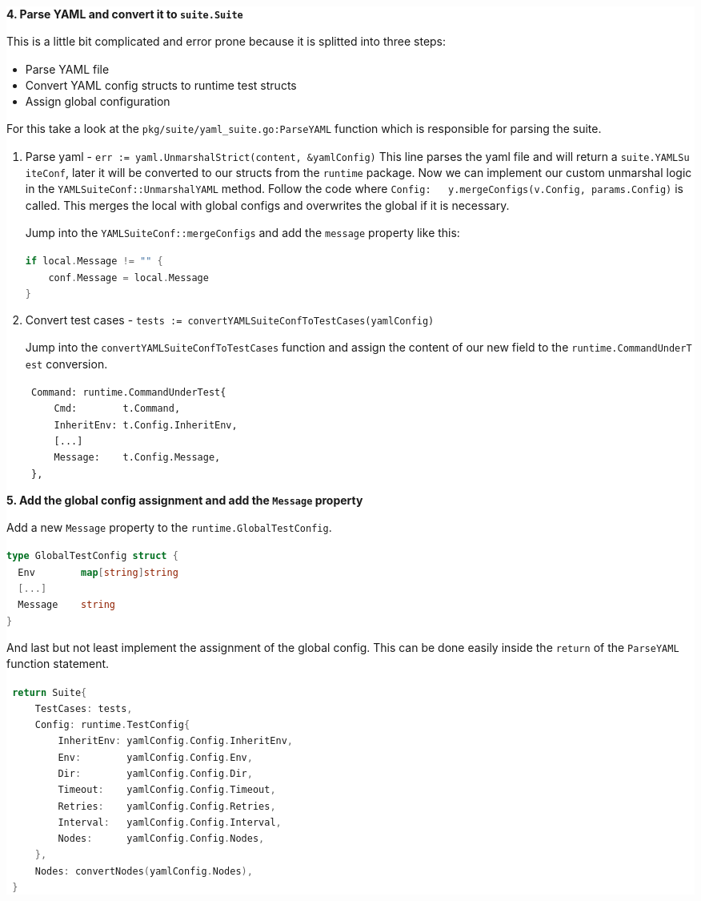 **4. Parse YAML and convert it to `suite.Suite`**
 
  This is a little bit complicated and error prone because it is splitted into three steps:
  
  - Parse YAML file
  - Convert YAML config structs to runtime test structs
  - Assign global configuration
  
  For this take a look at the `pkg/suite/yaml_suite.go:ParseYAML` function which is responsible for parsing the suite.
  
  1. Parse yaml - `err := yaml.UnmarshalStrict(content, &yamlConfig)`
      This line parses the yaml file and will return a `suite.YAMLSuiteConf`, later it will be converted to our structs
      from the `runtime` package.
      Now we can implement our custom unmarshal logic in the `YAMLSuiteConf::UnmarshalYAML` method.
      Follow the code where `Config:   y.mergeConfigs(v.Config, params.Config)` is called. 
      This merges the local with global configs and overwrites the global if it is necessary.
      
      Jump into the `YAMLSuiteConf::mergeConfigs` and add the `message` property like this:
      
      ```go
      if local.Message != "" {
          conf.Message = local.Message
      }

      ```

  1. Convert test cases - `tests := convertYAMLSuiteConfToTestCases(yamlConfig)`
  
     Jump into the `convertYAMLSuiteConfToTestCases` function and assign the content of our new field to the `runtime.CommandUnderTest` conversion.
     
     ```
      Command: runtime.CommandUnderTest{
          Cmd:        t.Command,
          InheritEnv: t.Config.InheritEnv,
          [...]
          Message:    t.Config.Message,
      },
      ```
      
**5. Add the global config assignment and add the `Message` property**

  Add a new `Message` property to the `runtime.GlobalTestConfig`.
  
  ```go
  type GlobalTestConfig struct {
  	Env        map[string]string
  	[...]
  	Message    string
  }
  ```
  
  And last but not least implement the assignment of the global config. 
  This can be done easily inside the `return` of the `ParseYAML` function statement.

   ```go       
  	return Suite{
  		TestCases: tests,
  		Config: runtime.TestConfig{
  			InheritEnv: yamlConfig.Config.InheritEnv,
  			Env:        yamlConfig.Config.Env,
  			Dir:        yamlConfig.Config.Dir,
  			Timeout:    yamlConfig.Config.Timeout,
  			Retries:    yamlConfig.Config.Retries,
  			Interval:   yamlConfig.Config.Interval,
  			Nodes:      yamlConfig.Config.Nodes,
  		},
  		Nodes: convertNodes(yamlConfig.Nodes),
  	}
   ```